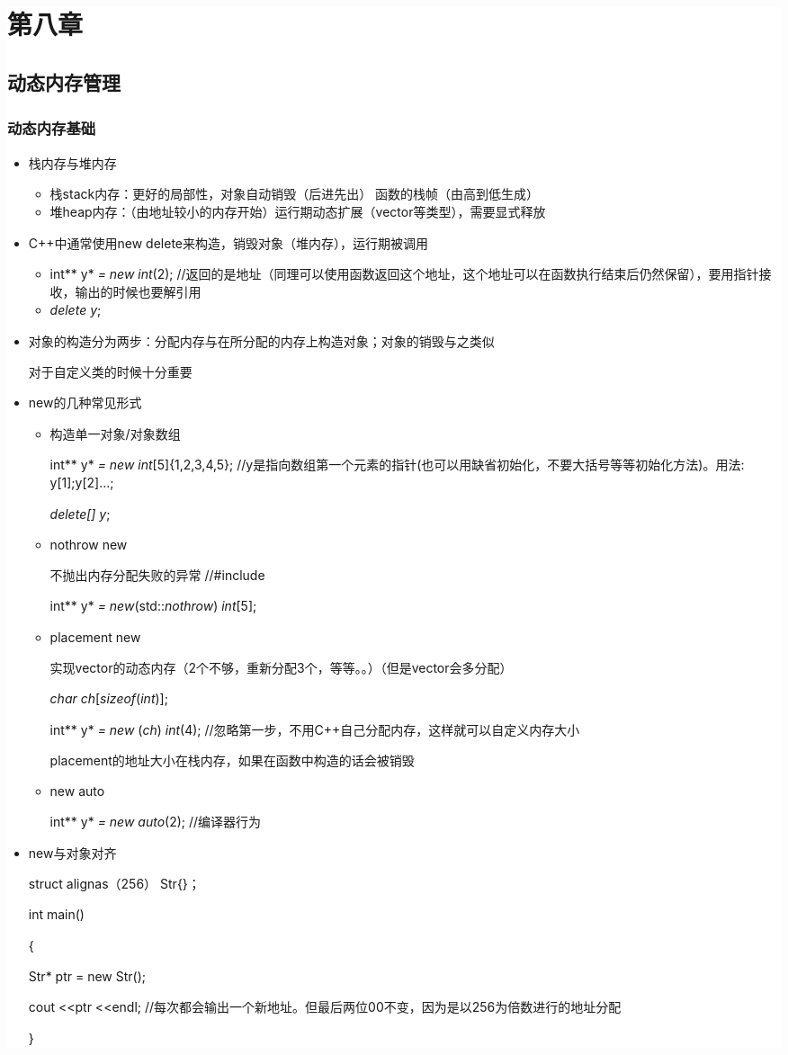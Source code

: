 # 第八章

## 动态内存管理

### 动态内存基础

- 栈内存与堆内存

  - 栈stack内存：更好的局部性，对象自动销毁（后进先出） 函数的栈帧（由高到低生成）
  - 堆heap内存：（由地址较小的内存开始）运行期动态扩展（vector等类型），需要显式释放

- C++中通常使用new delete来构造，销毁对象（堆内存），运行期被调用

  - int** y* *=* *new* *int*(2); //返回的是地址（同理可以使用函数返回这个地址，这个地址可以在函数执行结束后仍然保留），要用指针接收，输出的时候也要解引用
  - *delete* *y*;

- 对象的构造分为两步：分配内存与在所分配的内存上构造对象；对象的销毁与之类似

  对于自定义类的时候十分重要

- new的几种常见形式

  - 构造单一对象/对象数组

    int** y* *=* *new* *int*[5]{1,2,3,4,5}; //y是指向数组第一个元素的指针(也可以用缺省初始化，不要大括号等等初始化方法)。用法: y[1];y[2]...;

    *delete[]* *y*;

  - nothrow new

    不抛出内存分配失败的异常 //#include <new>

    int** y* *=* *new*(std::*nothrow*) *int*[5];

  - placement new

    实现vector的动态内存（2个不够，重新分配3个，等等。。）（但是vector会多分配）

    *char* *ch*[*sizeof*(*int*)];

     int** y* *=* *new* (*ch*) *int*(4);  //忽略第一步，不用C++自己分配内存，这样就可以自定义内存大小

    placement的地址大小在栈内存，如果在函数中构造的话会被销毁

  - new auto

    int** y* *=* *new* *auto*(2); //编译器行为

- new与对象对齐

  struct alignas（256） Str{}；

  int main()

  {

  Str* ptr = new Str();

  cout <<ptr <<endl; //每次都会输出一个新地址。但最后两位00不变，因为是以256为倍数进行的地址分配

  }
  